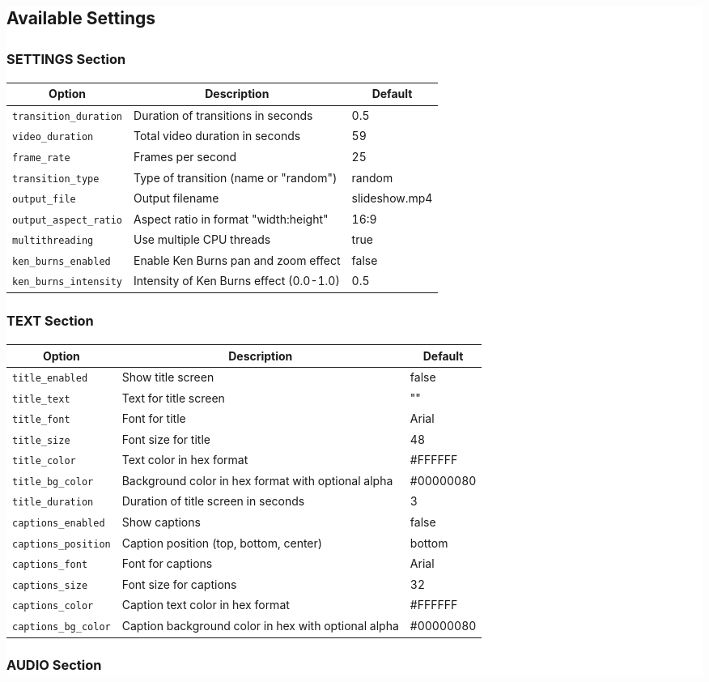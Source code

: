 ## Available Settings

### SETTINGS Section

| Option | Description | Default |
|--------|-------------|---------|
| `transition_duration` | Duration of transitions in seconds | 0.5 |
| `video_duration` | Total video duration in seconds | 59 |
| `frame_rate` | Frames per second | 25 |
| `transition_type` | Type of transition (name or "random") | random |
| `output_file` | Output filename | slideshow.mp4 |
| `output_aspect_ratio` | Aspect ratio in format "width:height" | 16:9 |
| `multithreading` | Use multiple CPU threads | true |
| `ken_burns_enabled` | Enable Ken Burns pan and zoom effect | false |
| `ken_burns_intensity` | Intensity of Ken Burns effect (0.0-1.0) | 0.5 |

### TEXT Section

| Option | Description | Default |
|--------|-------------|---------|
| `title_enabled` | Show title screen | false |
| `title_text` | Text for title screen | "" |
| `title_font` | Font for title | Arial |
| `title_size` | Font size for title | 48 |
| `title_color` | Text color in hex format | #FFFFFF |
| `title_bg_color` | Background color in hex format with optional alpha | #00000080 |
| `title_duration` | Duration of title screen in seconds | 3 |
| `captions_enabled` | Show captions | false |
| `captions_position` | Caption position (top, bottom, center) | bottom |
| `captions_font` | Font for captions | Arial |
| `captions_size` | Font size for captions | 32 |
| `captions_color` | Caption text color in hex format | #FFFFFF |
| `captions_bg_color` | Caption background color in hex with optional alpha | #00000080 |

### AUDIO Section

